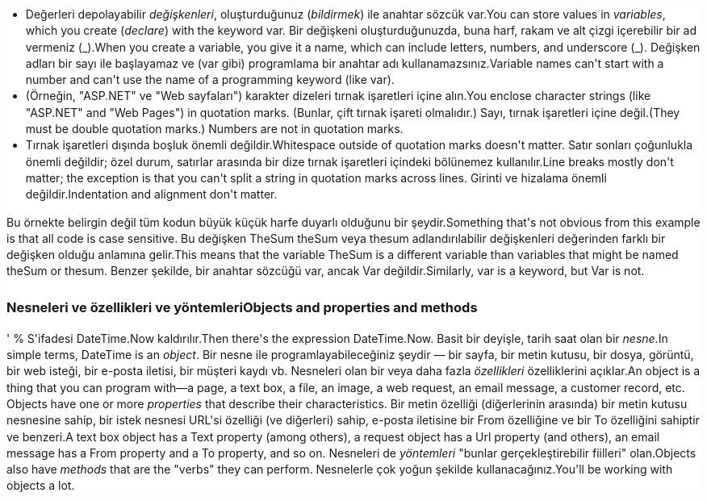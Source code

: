 - <span data-ttu-id="a7a7b-149">Değerleri depolayabilir *değişkenleri*, oluşturduğunuz (*bildirmek*) ile anahtar sözcük var.</span><span class="sxs-lookup"><span data-stu-id="a7a7b-149">You can store values in *variables*, which you create (*declare*) with the keyword var.</span></span> <span data-ttu-id="a7a7b-150">Bir değişkeni oluşturduğunuzda, buna harf, rakam ve alt çizgi içerebilir bir ad vermeniz (\_).</span><span class="sxs-lookup"><span data-stu-id="a7a7b-150">When you create a variable, you give it a name, which can include letters, numbers, and underscore (\_).</span></span> <span data-ttu-id="a7a7b-151">Değişken adları bir sayı ile başlayamaz ve (var gibi) programlama bir anahtar adı kullanamazsınız.</span><span class="sxs-lookup"><span data-stu-id="a7a7b-151">Variable names can't start with a number and can't use the name of a programming keyword (like var).</span></span>
- <span data-ttu-id="a7a7b-152">(Örneğin, "ASP.NET" ve "Web sayfaları") karakter dizeleri tırnak işaretleri içine alın.</span><span class="sxs-lookup"><span data-stu-id="a7a7b-152">You enclose character strings (like "ASP.NET" and "Web Pages") in quotation marks.</span></span> <span data-ttu-id="a7a7b-153">(Bunlar, çift tırnak işareti olmalıdır.) Sayı, tırnak işaretleri içine değil.</span><span class="sxs-lookup"><span data-stu-id="a7a7b-153">(They must be double quotation marks.) Numbers are not in quotation marks.</span></span>
- <span data-ttu-id="a7a7b-154">Tırnak işaretleri dışında boşluk önemli değildir.</span><span class="sxs-lookup"><span data-stu-id="a7a7b-154">Whitespace outside of quotation marks doesn't matter.</span></span> <span data-ttu-id="a7a7b-155">Satır sonları çoğunlukla önemli değildir; özel durum, satırlar arasında bir dize tırnak işaretleri içindeki bölünemez kullanılır.</span><span class="sxs-lookup"><span data-stu-id="a7a7b-155">Line breaks mostly don't matter; the exception is that you can't split a string in quotation marks across lines.</span></span> <span data-ttu-id="a7a7b-156">Girinti ve hizalama önemli değildir.</span><span class="sxs-lookup"><span data-stu-id="a7a7b-156">Indentation and alignment don't matter.</span></span>

<span data-ttu-id="a7a7b-157">Bu örnekte belirgin değil tüm kodun büyük küçük harfe duyarlı olduğunu bir şeydir.</span><span class="sxs-lookup"><span data-stu-id="a7a7b-157">Something that's not obvious from this example is that all code is case sensitive.</span></span> <span data-ttu-id="a7a7b-158">Bu değişken TheSum theSum veya thesum adlandırılabilir değişkenleri değerinden farklı bir değişken olduğu anlamına gelir.</span><span class="sxs-lookup"><span data-stu-id="a7a7b-158">This means that the variable TheSum is a different variable than variables that might be named theSum or thesum.</span></span> <span data-ttu-id="a7a7b-159">Benzer şekilde, bir anahtar sözcüğü var, ancak Var değildir.</span><span class="sxs-lookup"><span data-stu-id="a7a7b-159">Similarly, var is a keyword, but Var is not.</span></span>

### <a name="objects-and-properties-and-methods"></a><span data-ttu-id="a7a7b-160">Nesneleri ve özellikleri ve yöntemleri</span><span class="sxs-lookup"><span data-stu-id="a7a7b-160">Objects and properties and methods</span></span>

<span data-ttu-id="a7a7b-161">' % S'ifadesi DateTime.Now kaldırılır.</span><span class="sxs-lookup"><span data-stu-id="a7a7b-161">Then there's the expression DateTime.Now.</span></span> <span data-ttu-id="a7a7b-162">Basit bir deyişle, tarih saat olan bir *nesne*.</span><span class="sxs-lookup"><span data-stu-id="a7a7b-162">In simple terms, DateTime is an *object*.</span></span> <span data-ttu-id="a7a7b-163">Bir nesne ile programlayabileceğiniz şeydir — bir sayfa, bir metin kutusu, bir dosya, görüntü, bir web isteği, bir e-posta iletisi, bir müşteri kaydı vb. Nesneleri olan bir veya daha fazla *özellikleri* özelliklerini açıklar.</span><span class="sxs-lookup"><span data-stu-id="a7a7b-163">An object is a thing that you can program with—a page, a text box, a file, an image, a web request, an email message, a customer record, etc. Objects have one or more *properties* that describe their characteristics.</span></span> <span data-ttu-id="a7a7b-164">Bir metin özelliği (diğerlerinin arasında) bir metin kutusu nesnesine sahip, bir istek nesnesi URL'si özelliği (ve diğerleri) sahip, e-posta iletisine bir From özelliğine ve bir To özelliğini sahiptir ve benzeri.</span><span class="sxs-lookup"><span data-stu-id="a7a7b-164">A text box object has a Text property (among others), a request object has a Url property (and others), an email message has a From property and a To property, and so on.</span></span> <span data-ttu-id="a7a7b-165">Nesneleri de *yöntemleri* "bunlar gerçekleştirebilir fiilleri" olan.</span><span class="sxs-lookup"><span data-stu-id="a7a7b-165">Objects also have *methods* that are the "verbs" they can perform.</span></span> <span data-ttu-id="a7a7b-166">Nesnelerle çok yoğun şekilde kullanacağınız.</span><span class="sxs-lookup"><span data-stu-id="a7a7b-166">You'll be working with objects a lot.</span></span>
